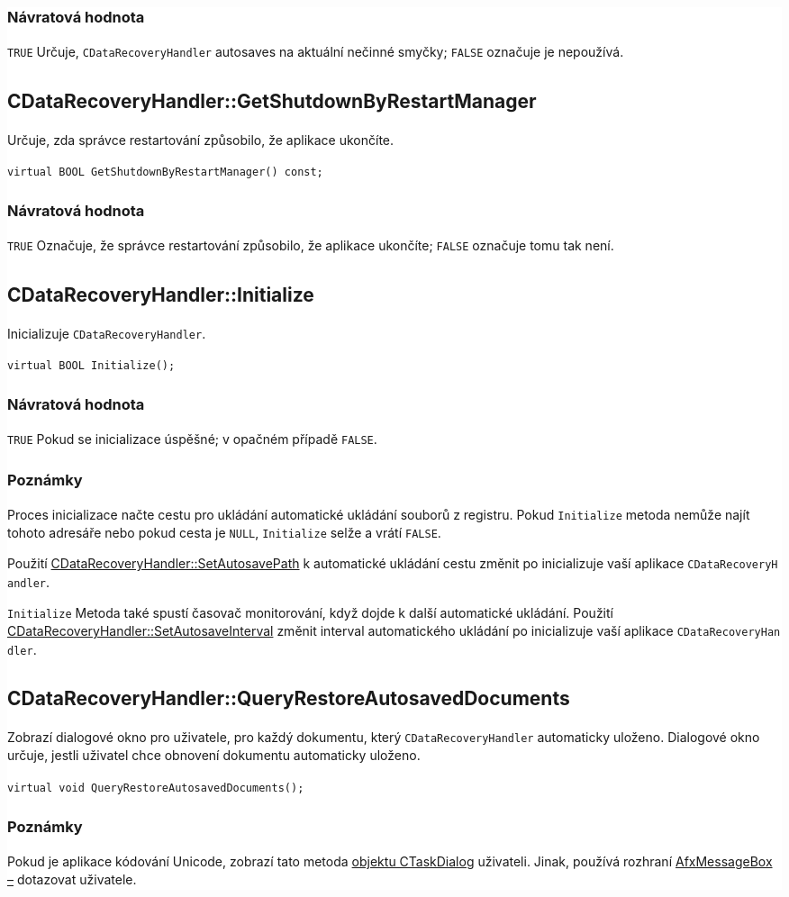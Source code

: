 ### <a name="return-value"></a>Návratová hodnota  
 `TRUE` Určuje, `CDataRecoveryHandler` autosaves na aktuální nečinné smyčky; `FALSE` označuje je nepoužívá.  
  
##  <a name="getshutdownbyrestartmanager"></a>  CDataRecoveryHandler::GetShutdownByRestartManager  
 Určuje, zda správce restartování způsobilo, že aplikace ukončíte.  
  
```  
virtual BOOL GetShutdownByRestartManager() const;  
```  
  
### <a name="return-value"></a>Návratová hodnota  
 `TRUE` Označuje, že správce restartování způsobilo, že aplikace ukončíte; `FALSE` označuje tomu tak není.  
  
##  <a name="initialize"></a>  CDataRecoveryHandler::Initialize  
 Inicializuje `CDataRecoveryHandler`.  
  
```  
virtual BOOL Initialize();
```  
  
### <a name="return-value"></a>Návratová hodnota  
 `TRUE` Pokud se inicializace úspěšné; v opačném případě `FALSE`.  
  
### <a name="remarks"></a>Poznámky  
 Proces inicializace načte cestu pro ukládání automatické ukládání souborů z registru. Pokud `Initialize` metoda nemůže najít tohoto adresáře nebo pokud cesta je `NULL`, `Initialize` selže a vrátí `FALSE`.  
  
 Použití [CDataRecoveryHandler::SetAutosavePath](#setautosavepath) k automatické ukládání cestu změnit po inicializuje vaší aplikace `CDataRecoveryHandler`.  
  
 `Initialize` Metoda také spustí časovač monitorování, když dojde k další automatické ukládání. Použití [CDataRecoveryHandler::SetAutosaveInterval](#setautosaveinterval) změnit interval automatického ukládání po inicializuje vaší aplikace `CDataRecoveryHandler`.  
  
##  <a name="queryrestoreautosaveddocuments"></a>  CDataRecoveryHandler::QueryRestoreAutosavedDocuments  
 Zobrazí dialogové okno pro uživatele, pro každý dokumentu, který `CDataRecoveryHandler` automaticky uloženo. Dialogové okno určuje, jestli uživatel chce obnovení dokumentu automaticky uloženo.  
  
```  
virtual void QueryRestoreAutosavedDocuments();
```  
  
### <a name="remarks"></a>Poznámky  
 Pokud je aplikace kódování Unicode, zobrazí tato metoda [objektu CTaskDialog](../../mfc/reference/ctaskdialog-class.md) uživateli. Jinak, používá rozhraní [AfxMessageBox –](../../mfc/reference/cstring-formatting-and-message-box-display.md#afxmessagebox) dotazovat uživatele.  
  